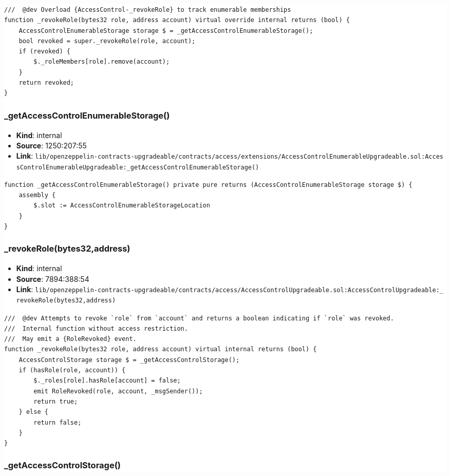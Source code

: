 ```solidity
///  @dev Overload {AccessControl-_revokeRole} to track enumerable memberships
function _revokeRole(bytes32 role, address account) virtual override internal returns (bool) {
    AccessControlEnumerableStorage storage $ = _getAccessControlEnumerableStorage();
    bool revoked = super._revokeRole(role, account);
    if (revoked) {
        $._roleMembers[role].remove(account);
    }
    return revoked;
}
```

### _getAccessControlEnumerableStorage()

- **Kind**: internal
- **Source**: 1250:207:55
- **Link**: `lib/openzeppelin-contracts-upgradeable/contracts/access/extensions/AccessControlEnumerableUpgradeable.sol:AccessControlEnumerableUpgradeable:_getAccessControlEnumerableStorage()`

```solidity
function _getAccessControlEnumerableStorage() private pure returns (AccessControlEnumerableStorage storage $) {
    assembly {
        $.slot := AccessControlEnumerableStorageLocation
    }
}
```

### _revokeRole(bytes32,address)

- **Kind**: internal
- **Source**: 7894:388:54
- **Link**: `lib/openzeppelin-contracts-upgradeable/contracts/access/AccessControlUpgradeable.sol:AccessControlUpgradeable:_revokeRole(bytes32,address)`

```solidity
///  @dev Attempts to revoke `role` from `account` and returns a boolean indicating if `role` was revoked.
///  Internal function without access restriction.
///  May emit a {RoleRevoked} event.
function _revokeRole(bytes32 role, address account) virtual internal returns (bool) {
    AccessControlStorage storage $ = _getAccessControlStorage();
    if (hasRole(role, account)) {
        $._roles[role].hasRole[account] = false;
        emit RoleRevoked(role, account, _msgSender());
        return true;
    } else {
        return false;
    }
}
```

### _getAccessControlStorage()
